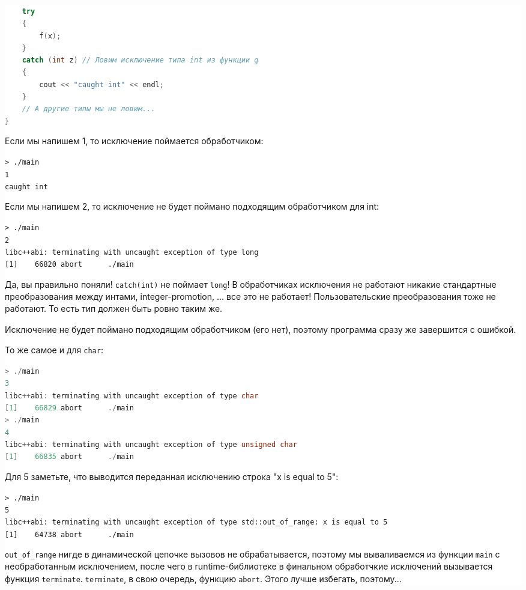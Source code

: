 ```cpp
    try
    {
        f(x);
    }
    catch (int z) // Ловим исключение типа int из функции g
    {
        cout << "caught int" << endl;
    }
    // А другие типы мы не ловим...
}
```

Если мы напишем 1, то исключение поймается обработчиком:
```shell
> ./main
1
caught int
```

Если мы напишем 2, то исключение не будет поймано подходящим обработчиком для int:
```shell
> ./main
2
libc++abi: terminating with uncaught exception of type long
[1]    66820 abort      ./main
```

Да, вы правильно поняли! `catch(int)` не поймает `long`! В обработчиках исключения не работают никакие стандартные преобразования между интами, integer-promotion, ... все это не работает! Пользовательские преобразования тоже не работают. То есть тип должен быть ровно таким же.

Исключение не будет поймано подходящим обработчиком (его нет), поэтому программа сразу же завершится с ошибкой.

То же самое и для `char`:
```cpp
> ./main
3
libc++abi: terminating with uncaught exception of type char
[1]    66829 abort      ./main
> ./main
4
libc++abi: terminating with uncaught exception of type unsigned char
[1]    66835 abort      ./main
```

Для 5 заметьте, что выводится переданная исключению строка "x is equal to 5":
```shell
> ./main
5
libc++abi: terminating with uncaught exception of type std::out_of_range: x is equal to 5
[1]    64738 abort      ./main
```
`out_of_range` нигде в динамической цепочке вызовов не обрабатывается, поэтому мы вываливаемся из функции `main` с необработанным исключением, после чего в runtime-библиотеке в финальном обработчкие исключений вызывается функция `terminate`. `terminate`, в свою очередь, функцию `abort`. Этого лучше избегать, поэтому...
